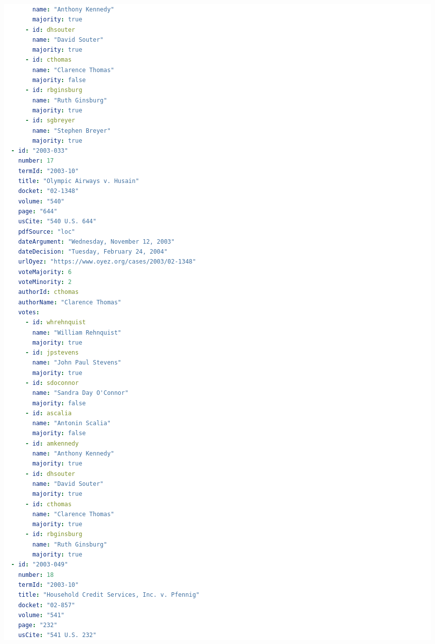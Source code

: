 ```yaml
        name: "Anthony Kennedy"
        majority: true
      - id: dhsouter
        name: "David Souter"
        majority: true
      - id: cthomas
        name: "Clarence Thomas"
        majority: false
      - id: rbginsburg
        name: "Ruth Ginsburg"
        majority: true
      - id: sgbreyer
        name: "Stephen Breyer"
        majority: true
  - id: "2003-033"
    number: 17
    termId: "2003-10"
    title: "Olympic Airways v. Husain"
    docket: "02-1348"
    volume: "540"
    page: "644"
    usCite: "540 U.S. 644"
    pdfSource: "loc"
    dateArgument: "Wednesday, November 12, 2003"
    dateDecision: "Tuesday, February 24, 2004"
    urlOyez: "https://www.oyez.org/cases/2003/02-1348"
    voteMajority: 6
    voteMinority: 2
    authorId: cthomas
    authorName: "Clarence Thomas"
    votes:
      - id: whrehnquist
        name: "William Rehnquist"
        majority: true
      - id: jpstevens
        name: "John Paul Stevens"
        majority: true
      - id: sdoconnor
        name: "Sandra Day O'Connor"
        majority: false
      - id: ascalia
        name: "Antonin Scalia"
        majority: false
      - id: amkennedy
        name: "Anthony Kennedy"
        majority: true
      - id: dhsouter
        name: "David Souter"
        majority: true
      - id: cthomas
        name: "Clarence Thomas"
        majority: true
      - id: rbginsburg
        name: "Ruth Ginsburg"
        majority: true
  - id: "2003-049"
    number: 18
    termId: "2003-10"
    title: "Household Credit Services, Inc. v. Pfennig"
    docket: "02-857"
    volume: "541"
    page: "232"
    usCite: "541 U.S. 232"
```